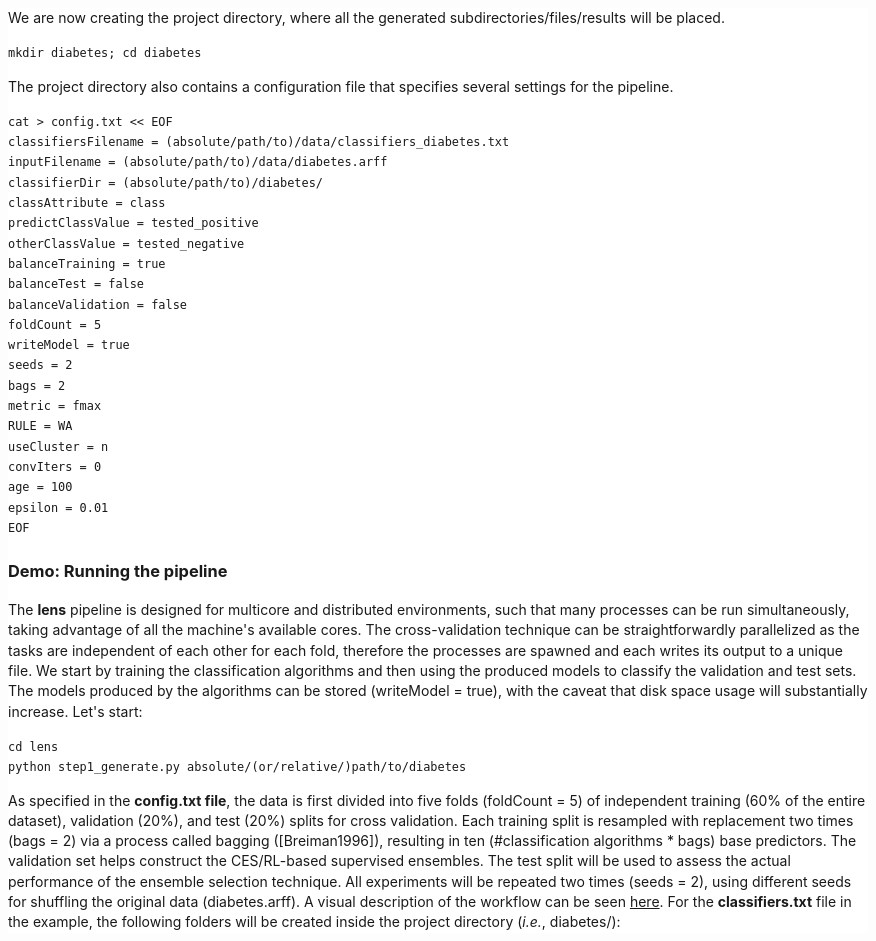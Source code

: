 We are now creating the project directory, where all the generated subdirectories/files/results will be placed. 

    mkdir diabetes; cd diabetes

The project directory also contains a configuration file that specifies several settings for the pipeline.

    cat > config.txt << EOF
    classifiersFilename = (absolute/path/to)/data/classifiers_diabetes.txt
    inputFilename = (absolute/path/to)/data/diabetes.arff
    classifierDir = (absolute/path/to)/diabetes/
    classAttribute = class
    predictClassValue = tested_positive
    otherClassValue = tested_negative
    balanceTraining = true
    balanceTest = false
    balanceValidation = false
    foldCount = 5
    writeModel = true
    seeds = 2
    bags = 2
    metric = fmax 
    RULE = WA
    useCluster = n
    convIters = 0
    age = 100
    epsilon = 0.01 
    EOF


### Demo: Running the pipeline

The **lens** pipeline is designed for multicore and distributed environments, such that many processes can be run simultaneously, taking advantage of all the machine's available cores. The cross-validation technique can be straightforwardly parallelized as the tasks are independent of each other for each fold, therefore the processes are spawned and each writes its output to a unique file. We start by training the classification algorithms and then using the produced models to classify the validation and test sets. The models produced by the algorithms can be stored (writeModel = true), with the caveat that disk space usage will substantially increase. Let's start:

	cd lens
	python step1_generate.py absolute/(or/relative/)path/to/diabetes

As specified in the **config.txt file**, the data is first divided into five folds (foldCount = 5) of independent training (60% of the entire dataset), validation (20%), and test (20%) splits for cross validation. Each training split is resampled with replacement two times (bags = 2) via a process called bagging ([Breiman1996]), resulting in ten (#classification algorithms * bags) base predictors. The validation set helps construct the CES/RL-based supervised ensembles. The test split will be used to assess the actual performance of the ensemble selection technique. All experiments will be repeated two times (seeds = 2), using different seeds for shuffling the original data (diabetes.arff). A visual description of the workflow can be seen [here](figures/Flowchart.png). For the **classifiers.txt** file in the example, the following folders will be created inside the project directory (*i.e.*, diabetes/): 

